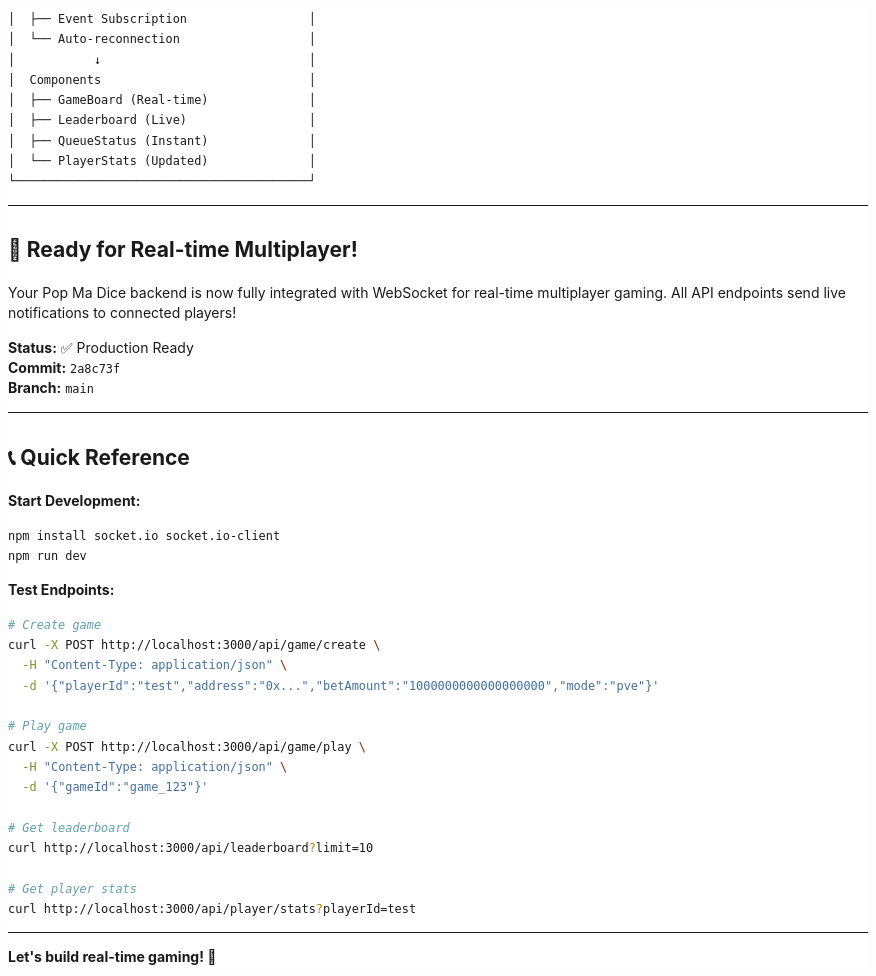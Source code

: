 ```
│  ├── Event Subscription                 │
│  └── Auto-reconnection                  │
│           ↓                             │
│  Components                             │
│  ├── GameBoard (Real-time)              │
│  ├── Leaderboard (Live)                 │
│  ├── QueueStatus (Instant)              │
│  └── PlayerStats (Updated)              │
└─────────────────────────────────────────┘
```

---

## 🎉 Ready for Real-time Multiplayer!

Your Pop Ma Dice backend is now fully integrated with WebSocket for real-time multiplayer gaming. All API endpoints send live notifications to connected players!

**Status:** ✅ Production Ready  
**Commit:** `2a8c73f`  
**Branch:** `main`

---

## 📞 Quick Reference

**Start Development:**
```bash
npm install socket.io socket.io-client
npm run dev
```

**Test Endpoints:**
```bash
# Create game
curl -X POST http://localhost:3000/api/game/create \
  -H "Content-Type: application/json" \
  -d '{"playerId":"test","address":"0x...","betAmount":"1000000000000000000","mode":"pve"}'

# Play game
curl -X POST http://localhost:3000/api/game/play \
  -H "Content-Type: application/json" \
  -d '{"gameId":"game_123"}'

# Get leaderboard
curl http://localhost:3000/api/leaderboard?limit=10

# Get player stats
curl http://localhost:3000/api/player/stats?playerId=test
```

---

**Let's build real-time gaming! 🚀**

